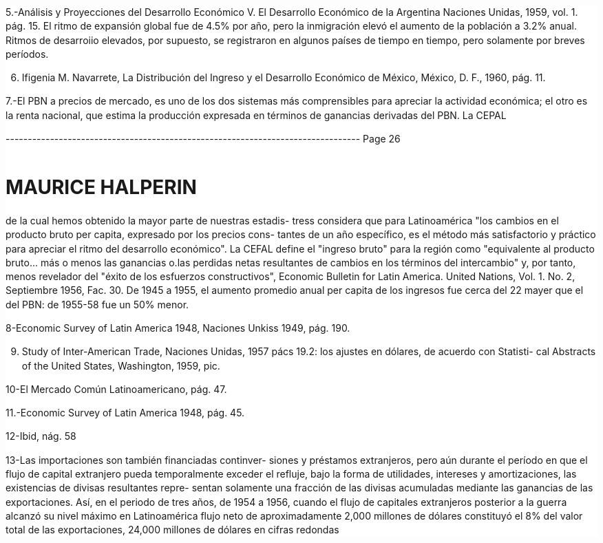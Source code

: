 5.-Análisis y Proyecciones del Desarrollo Económico V. El Desarrollo Económico de la Argentina Naciones Unidas, 1959, vol. 1. pág. 15. El ritmo de expansión global fue de 4.5% por año, pero la inmigración elevó el aumento de la población a 3.2% anual. Ritmos de desarroiio elevados, por supuesto, se registraron en algunos países de tiempo en tiempo, pero solamente por breves períodos.

6. Ifigenia M. Navarrete, La Distribución del Ingreso y el Desarrollo Económico de México, México, D. F., 1960, pág. 11.

7.-El PBN a precios de mercado, es uno de los dos sistemas más comprensibles para apreciar la actividad económica; el otro es la renta nacional, que estima la producción expresada en términos de ganancias derivadas del PBN. La CEPAL


-------------------------------------------------------------------------------- Page 26

# MAURICE HALPERIN

de la cual hemos obtenido la mayor parte de nuestras estadis-
tress considera que para Latinoamérica "los cambios en el
producto bruto per capita, expresado por los precios cons-
tantes de un año específico, es el método más satisfactorio
y práctico para apreciar el ritmo del desarrollo económico".
La CEFAL define el "ingreso bruto" para la región como
"equivalente al producto bruto... más o menos las ganancias
o.las perdidas netas resultantes de cambios en los términos
del intercambio" y, por tanto, menos revelador del "éxito
de los esfuerzos constructivos", Economic Bulletin for Latin
America. United Nations, Vol. 1. No. 2, Septiembre 1956,
Fac. 30. De 1945 a 1955, el aumento promedio anual per
capita de los ingresos fue cerca del 22 mayer que el del
PBN: de 1955-58 fue un 50% menor.

8-Economic Survey of Latin America 1948, Naciones
Unkiss 1949, pág. 190.

9. Study of Inter-American Trade, Naciones Unidas, 1957
   pács 19.2: los ajustes en dólares, de acuerdo con Statisti-
   cal Abstracts of the United States, Washington, 1959,
   pic.

10-El Mercado Común Latinoamericano, pág. 47.

11.-Economic Survey of Latin America 1948, pág. 45.

12-Ibid, nág. 58

13-Las importaciones son también financiadas continver-
siones y préstamos extranjeros, pero aún durante el período
en que el flujo de capital extranjero pueda temporalmente
exceder el refluje, bajo la forma de utilidades, intereses y
amortizaciones, las existencias de divisas resultantes repre-
sentan solamente una fracción de las divisas acumuladas
mediante las ganancias de las exportaciones. Así, en el
periodo de tres años, de 1954 a 1956, cuando el flujo de
capitales extranjeros posterior a la guerra alcanzó su nivel
máximo en Latinoamérica flujo neto de aproximadamente
2,000 millones de dólares constituyó el 8% del valor total
de las exportaciones, 24,000 millones de dólares en cifras
redondas
